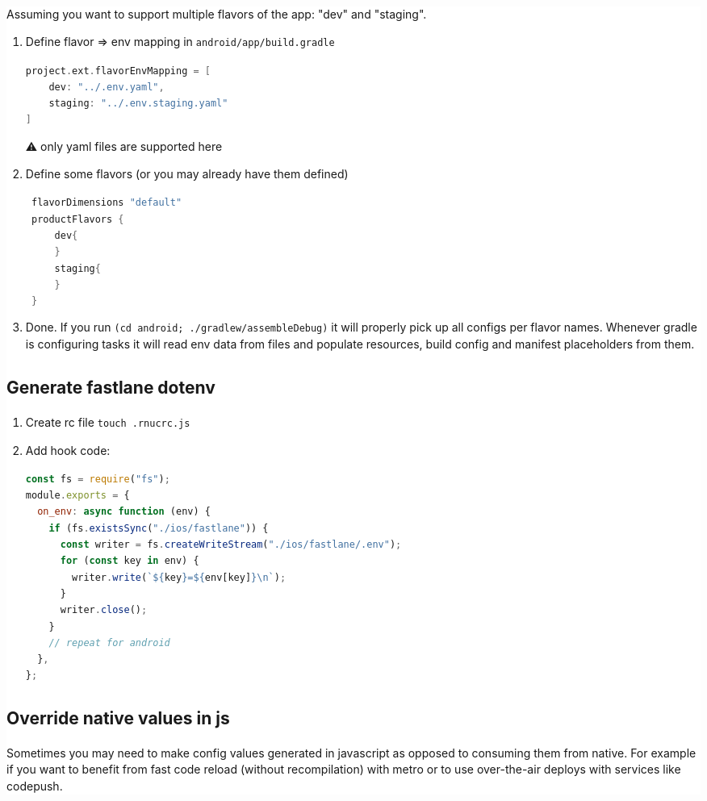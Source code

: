 Assuming you want to support multiple flavors of the app: "dev" and "staging".

1. Define flavor => env mapping in `android/app/build.gradle`

   ```gradle
   project.ext.flavorEnvMapping = [
       dev: "../.env.yaml",
       staging: "../.env.staging.yaml"
   ]
   ```

   ️️⚠️️ only yaml files are supported here

1. Define some flavors (or you may already have them defined)

   ```gradle
    flavorDimensions "default"
    productFlavors {
        dev{
        }
        staging{
        }
    }
   ```

1. Done. If you run `(cd android; ./gradlew/assembleDebug)` it will properly
   pick up all configs per flavor names. Whenever gradle is configuring tasks
   it will read env data from files and populate resources, build config and
   manifest placeholders from them.

## Generate fastlane dotenv

1. Create rc file `touch .rnucrc.js`
1. Add hook code:

   ```js
   const fs = require("fs");
   module.exports = {
     on_env: async function (env) {
       if (fs.existsSync("./ios/fastlane")) {
         const writer = fs.createWriteStream("./ios/fastlane/.env");
         for (const key in env) {
           writer.write(`${key}=${env[key]}\n`);
         }
         writer.close();
       }
       // repeat for android
     },
   };
   ```

## Override native values in js

Sometimes you may need to make config values generated in javascript as
opposed to consuming them from native. For example if you want to benefit
from fast code reload (without recompilation) with metro or to use
over-the-air deploys with services like codepush.
